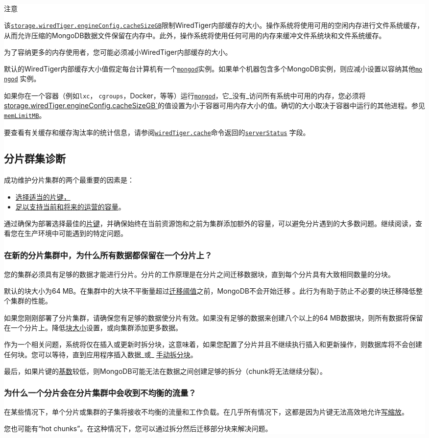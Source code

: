 注意

该[`storage.wiredTiger.engineConfig.cacheSizeGB`](https://docs.mongodb.com/manual/reference/configuration-options/#storage.wiredTiger.engineConfig.cacheSizeGB)限制WiredTiger内部缓存的大小。操作系统将使用可用的空闲内存进行文件系统缓存，从而允许压缩的MongoDB数据文件保留在内存中。此外，操作系统将使用任何可用的内存来缓冲文件系统块和文件系统缓存。

为了容纳更多的内存使用者，您可能必须减小WiredTiger内部缓存的大小。

默认的WiredTiger内部缓存大小值假定每台计算机有一个[`mongod`](https://docs.mongodb.com/manual/reference/program/mongod/#bin.mongod)实例。如果单个机器包含多个MongoDB实例，则应减小设置以容纳其他[`mongod`](https://docs.mongodb.com/manual/reference/program/mongod/#bin.mongod) 实例。

如果你在一个容器（例如`lxc`， `cgroups`，Docker，等等）运行[`mongod`](https://docs.mongodb.com/manual/reference/program/mongod/#bin.mongod)，它_没有_访问所有系统中可用的内存，您必须将[storage.wiredTiger.engineConfig.cacheSizeGB\`](https://docs.mongodb.com/manual/reference/configuration-options/#storage.wiredTiger.engineConfig.cacheSizeGB)的值设置为小于容器可用内存大小的值。确切的大小取决于容器中运行的其他进程。参见 [`memLimitMB`](https://docs.mongodb.com/manual/reference/command/hostInfo/#hostInfo.system.memLimitMB)。

要查看有关缓存和缓存淘汰率的统计信息，请参阅[`wiredTiger.cache`](https://docs.mongodb.com/manual/reference/command/serverStatus/#serverstatus.wiredTiger.cache)命令返回的[`serverStatus`](https://docs.mongodb.com/manual/reference/command/serverStatus/#dbcmd.serverStatus) 字段。

## 分片群集诊断

成功维护分片集群的两个最重要的因素是：

* [选择适当的片键，](https://docs.mongodb.com/manual/core/sharding-shard-key/#sharding-internals-shard-keys)
* [足以支持当前和将来的运营的容量](https://docs.mongodb.com/manual/core/sharded-cluster-requirements/#sharding-capacity-planning)。

通过确保为部署选择最佳的[片键](https://docs.mongodb.com/manual/reference/glossary/#term-shard-key)，并确保始终在当前资源饱和之前为集群添加额外的容量，可以避免分片遇到的大多数问题。继续阅读，查看您在生产环境中可能遇到的特定问题。

### 在新的分片集群中，为什么所有数据都保留在一个分片上？

您的集群必须具有足够的数据才能进行分片。分片的工作原理是在分片之间迁移数据块，直到每个分片具有大致相同数量的分块。

默认的块大小为64 MB。在集群中的大块不平衡量超过[迁移阈值](https://docs.mongodb.com/manual/core/sharding-balancer-administration/#sharding-migration-thresholds)之前，MongoDB不会开始迁移 。此行为有助于防止不必要的块迁移降低整个集群的性能。

如果您刚刚部署了分片集群，请确保您有足够的数据使分片有效。如果没有足够的数据来创建八个以上的64 MB数据块，则所有数据将保留在一个分片上。降低[块大小](https://docs.mongodb.com/manual/core/sharding-data-partitioning/#sharding-chunk-size)设置，或向集群添加更多数据。

作为一个相关问题，系统将仅在插入或更新时拆分块，这意味着，如果您配置了分片并且不继续执行插入和更新操作，则数据库将不会创建任何块。您可以等待，直到应用程序插入数据_或_ [手动拆分块](https://docs.mongodb.com/manual/tutorial/split-chunks-in-sharded-cluster/)。

最后，如果片键的[基数](https://docs.mongodb.com/manual/core/sharding-shard-key/#sharding-shard-key-cardinality)较低，则MongoDB可能无法在数据之间创建足够的拆分（chunk将无法继续分裂）。

### 为什么一个分片会在分片集群中会收到不均衡的流量？

在某些情况下，单个分片或集群的子集将接收不均衡的流量和工作负载。在几乎所有情况下，这都是因为片键无法高效地允许[写缩放](https://docs.mongodb.com/manual/sharding/#sharding-shard-key-write-scaling)。

您也可能有“hot chunks”。在这种情况下，您可以通过拆分然后迁移部分块来解决问题。
